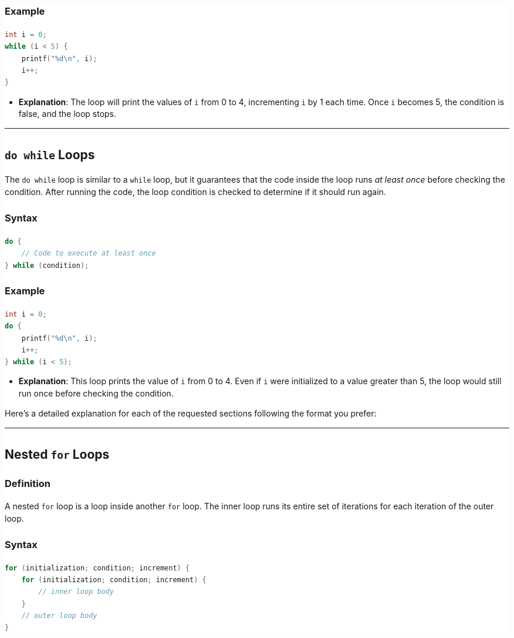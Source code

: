 ### Example
```c
int i = 0;
while (i < 5) {
    printf("%d\n", i);
    i++;
}
```
- **Explanation**: The loop will print the values of `i` from 0 to 4, incrementing `i` by 1 each time. Once `i` becomes 5, the condition is false, and the loop stops.

---

## `do while` Loops
The `do while` loop is similar to a `while` loop, but it guarantees that the code inside the loop runs *at least once* before checking the condition. After running the code, the loop condition is checked to determine if it should run again.

### Syntax
```c
do {
    // Code to execute at least once
} while (condition);
```

### Example
```c
int i = 0;
do {
    printf("%d\n", i);
    i++;
} while (i < 5);
```
- **Explanation**: This loop prints the value of `i` from 0 to 4. Even if `i` were initialized to a value greater than 5, the loop would still run once before checking the condition.



Here’s a detailed explanation for each of the requested sections following the format you prefer:

---

## Nested `for` Loops

### Definition
A nested `for` loop is a loop inside another `for` loop. The inner loop runs its entire set of iterations for each iteration of the outer loop.

### Syntax
```c
for (initialization; condition; increment) {
    for (initialization; condition; increment) {
        // inner loop body
    }
    // outer loop body
}
```
